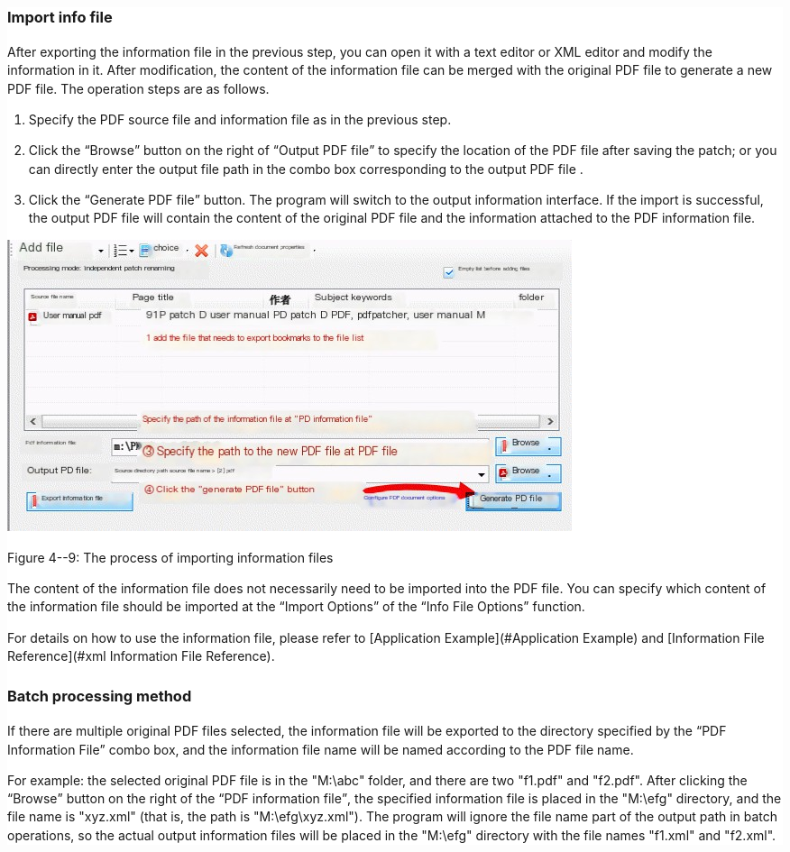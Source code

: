 ### Import info file

After exporting the information file in the previous step, you can open it with a text editor or XML editor and modify the information in it. After modification, the content of the information file can be merged with the original PDF file to generate a new PDF file. The operation steps are as follows.

1. Specify the PDF source file and information file as in the previous step.

2. Click the <q>Browse</q> button on the right of <q>Output PDF file</q> to specify the location of the PDF file after saving the patch; or you can directly enter the output file path in the combo box corresponding to the output PDF file .

3. Click the <q>Generate PDF file</q> button. The program will switch to the output information interface. If the import is successful, the output PDF file will contain the content of the original PDF file and the information attached to the PDF information file.

![new image](media/image11.png)
<figcaption>Figure 4--9: The process of importing information files</figcaption>

The content of the information file does not necessarily need to be imported into the PDF file. You can specify which content of the information file should be imported at the <q>Import Options</q> of the <q>Info File Options</q> function.

For details on how to use the information file, please refer to [Application Example](#Application Example) and [Information File Reference](#xml Information File Reference).
### Batch processing method

If there are multiple original PDF files selected, the information file will be exported to the directory specified by the <q>PDF Information File</q> combo box, and the information file name will be named according to the PDF file name.

For example: the selected original PDF file is in the "M:\\abc" folder, and there are two "f1.pdf" and "f2.pdf". After clicking the <q>Browse</q> button on the right of the <q>PDF information file</q>, the specified information file is placed in the "M:\\efg" directory, and the file name is "xyz.xml" (that is, the path is "M:\\efg\\xyz.xml"). The program will ignore the file name part of the output path in batch operations, so the actual output information files will be placed in the "M:\\efg" directory with the file names "f1.xml" and "f2.xml".
